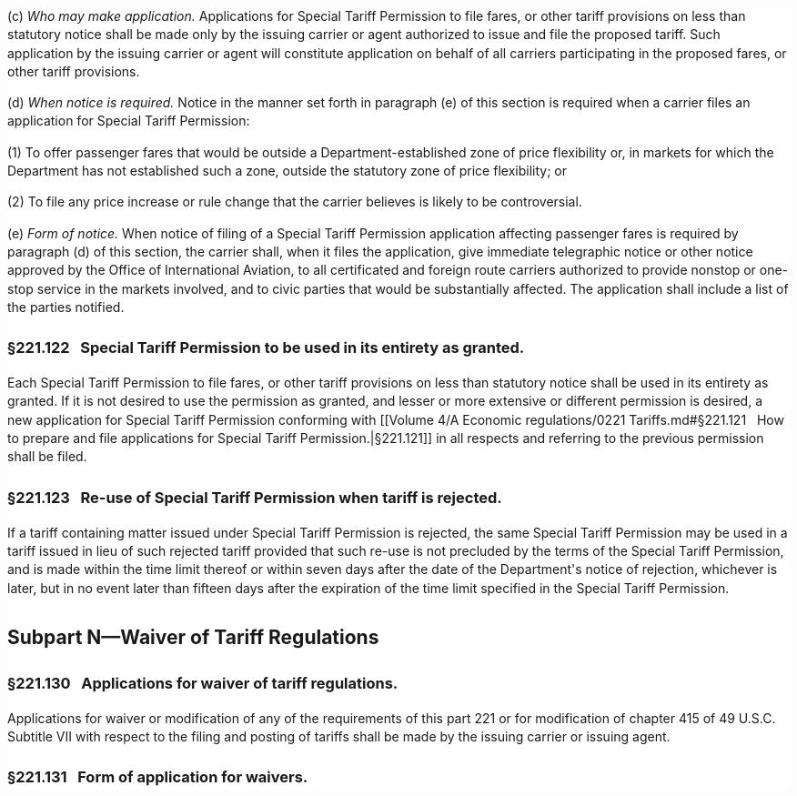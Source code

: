 \(c\) *Who may make application.* Applications for Special Tariff Permission to file fares, or other tariff provisions on less than statutory notice shall be made only by the issuing carrier or agent authorized to issue and file the proposed tariff. Such application by the issuing carrier or agent will constitute application on behalf of all carriers participating in the proposed fares, or other tariff provisions.

\(d\) *When notice is required.* Notice in the manner set forth in paragraph (e) of this section is required when a carrier files an application for Special Tariff Permission:

\(1\) To offer passenger fares that would be outside a Department-established zone of price flexibility or, in markets for which the Department has not established such a zone, outside the statutory zone of price flexibility; or

\(2\) To file any price increase or rule change that the carrier believes is likely to be controversial.

\(e\) *Form of notice.* When notice of filing of a Special Tariff Permission application affecting passenger fares is required by paragraph (d) of this section, the carrier shall, when it files the application, give immediate telegraphic notice or other notice approved by the Office of International Aviation, to all certificated and foreign route carriers authorized to provide nonstop or one-stop service in the markets involved, and to civic parties that would be substantially affected. The application shall include a list of the parties notified.

### §221.122   Special Tariff Permission to be used in its entirety as granted.

Each Special Tariff Permission to file fares, or other tariff provisions on less than statutory notice shall be used in its entirety as granted. If it is not desired to use the permission as granted, and lesser or more extensive or different permission is desired, a new application for Special Tariff Permission conforming with [[Volume 4/A Economic regulations/0221 Tariffs.md#§221.121   How to prepare and file applications for Special Tariff Permission.|§221.121]] in all respects and referring to the previous permission shall be filed.

### §221.123   Re-use of Special Tariff Permission when tariff is rejected.

If a tariff containing matter issued under Special Tariff Permission is rejected, the same Special Tariff Permission may be used in a tariff issued in lieu of such rejected tariff provided that such re-use is not precluded by the terms of the Special Tariff Permission, and is made within the time limit thereof or within seven days after the date of the Department's notice of rejection, whichever is later, but in no event later than fifteen days after the expiration of the time limit specified in the Special Tariff Permission.

## Subpart N—Waiver of Tariff Regulations

### §221.130   Applications for waiver of tariff regulations.

Applications for waiver or modification of any of the requirements of this part 221 or for modification of chapter 415 of 49 U.S.C. Subtitle VII with respect to the filing and posting of tariffs shall be made by the issuing carrier or issuing agent.

### §221.131   Form of application for waivers.
